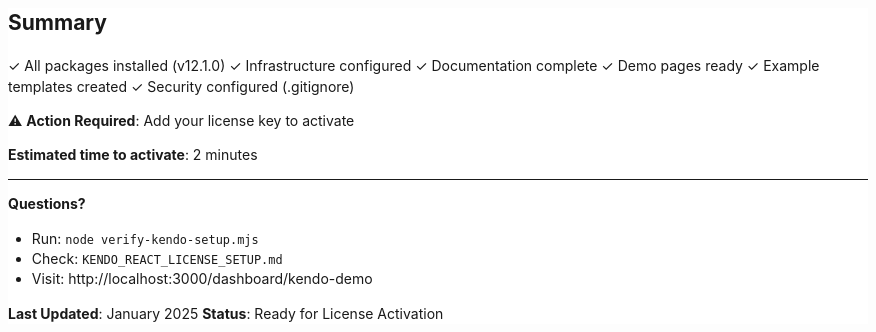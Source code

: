 ## Summary

✓ All packages installed (v12.1.0)
✓ Infrastructure configured
✓ Documentation complete
✓ Demo pages ready
✓ Example templates created
✓ Security configured (.gitignore)

⚠ **Action Required**: Add your license key to activate

**Estimated time to activate**: 2 minutes

---

**Questions?**
- Run: `node verify-kendo-setup.mjs`
- Check: `KENDO_REACT_LICENSE_SETUP.md`
- Visit: http://localhost:3000/dashboard/kendo-demo

**Last Updated**: January 2025
**Status**: Ready for License Activation

